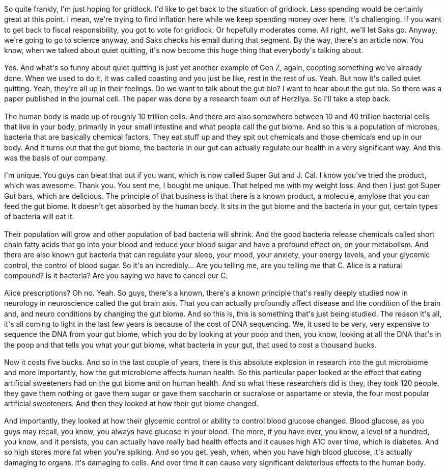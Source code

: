 So quite frankly, I'm just hoping for gridlock. I'd like to get back to the situation of gridlock. Less spending would be certainly great at this point. I mean, we're trying to find inflation here while we keep spending money over here. It's challenging. If you want to get back to fiscal responsibility, you got to vote for gridlock. Or hopefully moderates come. All right, we'll let Saks go. Anyway, we're going to go to science anyway, and Saks checks his email during that segment. By the way, there's an article now. You know, when we talked about quiet quitting, it's now become this huge thing that everybody's talking about.

Yes. And what's so funny about quiet quitting is just yet another example of Gen Z, again, coopting something we've already done. When we used to do it, it was called coasting and you just be like, rest in the rest of us. Yeah. But now it's called quiet quitting. Yeah, they're all up in their feelings. Do we want to talk about the gut bio? I want to hear about the gut bio. So there was a paper published in the journal cell. The paper was done by a research team out of Herzliya. So I'll take a step back.

The human body is made up of roughly 10 trillion cells. And there are also somewhere between 10 and 40 trillion bacterial cells that live in your body, primarily in your small intestine and what people call the gut biome. And so this is a population of microbes, bacteria that are basically chemical factors. They eat stuff up and they spit out chemicals and those chemicals end up in our body. And it turns out that the gut biome, the bacteria in our gut can actually regulate our health in a very significant way. And this was the basis of our company.

I'm unique. You guys can bleat that out if you want, which is now called Super Gut and J. Cal. I know you've tried the product, which was awesome. Thank you. You sent me, I bought me unique. That helped me with my weight loss. And then I just got Super Gut bars, which are delicious. The principle of that business is that there is a known product, a molecule, amylose that you can feed the gut biome. It doesn't get absorbed by the human body. It sits in the gut biome and the bacteria in your gut, certain types of bacteria will eat it.

Their population will grow and other population of bad bacteria will shrink. And the good bacteria release chemicals called short chain fatty acids that go into your blood and reduce your blood sugar and have a profound effect on, on your metabolism. And there are also known gut bacteria that can regulate your sleep, your mood, your anxiety, your energy levels, and your glycemic control, the control of blood sugar. So it's an incredibly... Are you telling me, are you telling me that C. Alice is a natural compound? Is it bacteria? Are you saying we have to cancel our C.

Alice prescriptions? Oh no. Yeah. So guys, there's a known, there's a known principle that's really deeply studied now in neurology in neuroscience called the gut brain axis. That you can actually profoundly affect disease and the condition of the brain and, and neuro conditions by changing the gut biome. And so this is, this is something that's just being studied. The reason it's all, it's all coming to light in the last few years is because of the cost of DNA sequencing. We, it used to be very, very expensive to sequence the DNA from your gut biome, which you do by looking at your poop and then, you know, looking at all the DNA that's in the poop and that tells you what your gut biome, what bacteria in your gut, that used to cost a thousand bucks.

Now it costs five bucks. And so in the last couple of years, there is this absolute explosion in research into the gut microbiome and more importantly, how the gut microbiome affects human health. So this particular paper looked at the effect that eating artificial sweeteners had on the gut biome and on human health. And so what these researchers did is they, they took 120 people, they gave them nothing or gave them sugar or gave them saccharin or sucralose or aspartame or stevia, the four most popular artificial sweeteners. And then they looked at how their gut biome changed.

And importantly, they looked at how their glycemic control or ability to control blood glucose changed. Blood glucose, as you guys may recall, you know, you always have glucose in your blood. The more, if you have over, you know, a level of a hundred, you know, and it persists, you can actually have really bad health effects and it causes high A1C over time, which is diabetes. And so high stores more fat when you're spiking. And so you get, yeah, when, when you have high blood glucose, it's actually damaging to organs. It's damaging to cells. And over time it can cause very significant deleterious effects to the human body.
